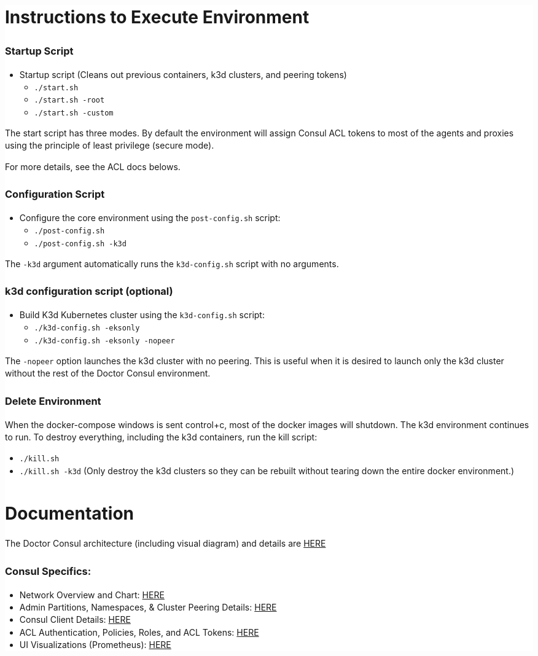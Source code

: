 # Instructions to Execute Environment

### Startup Script

* Startup script (Cleans out previous containers, k3d clusters, and peering tokens)
  * `./start.sh`
  * `./start.sh -root`
  * `./start.sh -custom`

The start script has three modes. By default the environment will assign Consul ACL tokens to most of the agents and proxies using the principle of least privilege (secure mode).

For more details, see the ACL docs belows.

### Configuration Script

* Configure the core environment using the `post-config.sh` script:
  * `./post-config.sh`
  * `./post-config.sh -k3d`

The `-k3d` argument automatically runs the `k3d-config.sh` script with no arguments.

### k3d configuration script (optional)

* Build K3d Kubernetes cluster using the `k3d-config.sh` script:
  * `./k3d-config.sh -eksonly`
  * `./k3d-config.sh -eksonly -nopeer`

The `-nopeer` option launches the k3d cluster with no peering. This is useful when it is desired to launch only the k3d cluster without the rest of the Doctor Consul environment.

### Delete Environment

When the docker-compose windows is sent control+c, most of the docker images will shutdown. The k3d environment continues to run. To destroy everything, including the k3d containers, run the kill script:

* `./kill.sh`
* `./kill.sh -k3d`   (Only destroy the k3d clusters so they can be rebuilt without tearing down the entire docker environment.)

# Documentation

The Doctor Consul architecture (including visual diagram) and details are [HERE](docs/architecture.md)

### Consul Specifics:

* Network Overview and Chart: [HERE](docs/network.md)
* Admin Partitions, Namespaces, & Cluster Peering Details: [HERE](docs/consul-structure.md)
* Consul Client Details: [HERE](docs/consul-clients.md)
* ACL Authentication, Policies, Roles, and ACL Tokens: [HERE](docs/acl-everything.md)
* UI Visualizations (Prometheus): [HERE](docs/ui-viz.md)
